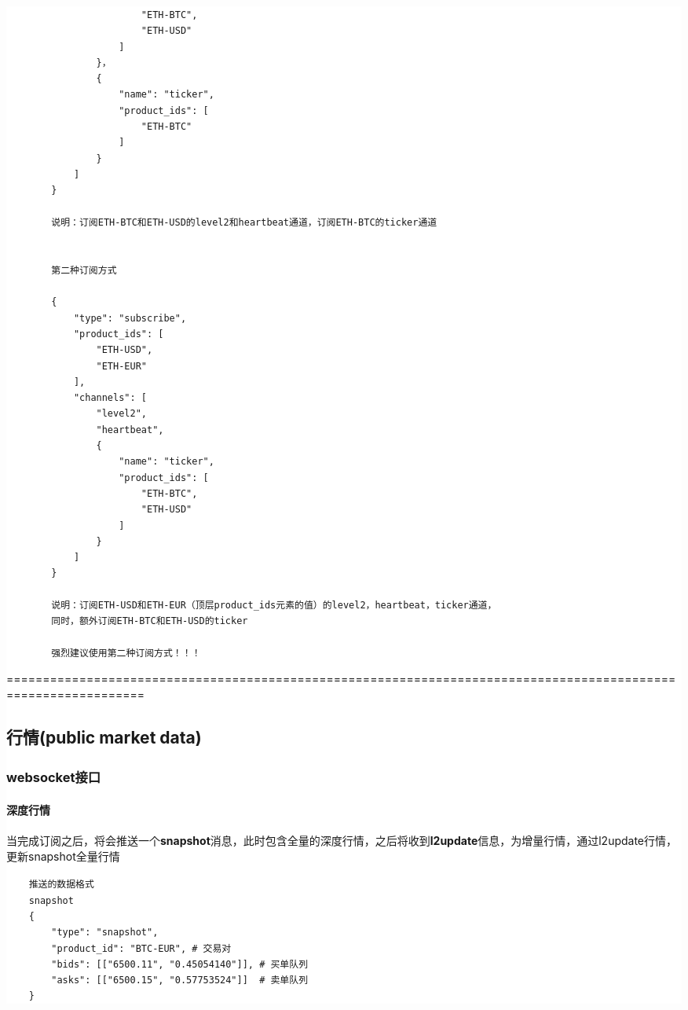 			                "ETH-BTC",
			                "ETH-USD"
			            ]
			        }，
			        {
			            "name": "ticker",
			            "product_ids": [
			                "ETH-BTC"
			            ]
			        }
			    ]
			}
			
			说明：订阅ETH-BTC和ETH-USD的level2和heartbeat通道，订阅ETH-BTC的ticker通道

	
			第二种订阅方式
		
			{
			    "type": "subscribe",
			    "product_ids": [
			        "ETH-USD",
			        "ETH-EUR"
			    ],
			    "channels": [
			        "level2",
			        "heartbeat",
			        {
			            "name": "ticker",
			            "product_ids": [
			                "ETH-BTC",
			                "ETH-USD"
			            ]
			        }
			    ]
			}

			说明：订阅ETH-USD和ETH-EUR（顶层product_ids元素的值）的level2，heartbeat，ticker通道，
			同时，额外订阅ETH-BTC和ETH-USD的ticker
			
			强烈建议使用第二种订阅方式！！！

===============================================================================================================
## 行情(public market data) ##

### websocket接口 ###

#### 深度行情 ####

当完成订阅之后，将会推送一个**snapshot**消息，此时包含全量的深度行情，之后将收到**l2update**信息，为增量行情，通过l2update行情，更新snapshot全量行情


		推送的数据格式
		snapshot
		{
		    "type": "snapshot",
		    "product_id": "BTC-EUR", # 交易对
		    "bids": [["6500.11", "0.45054140"]], # 买单队列
		    "asks": [["6500.15", "0.57753524"]]  # 卖单队列
		}
		